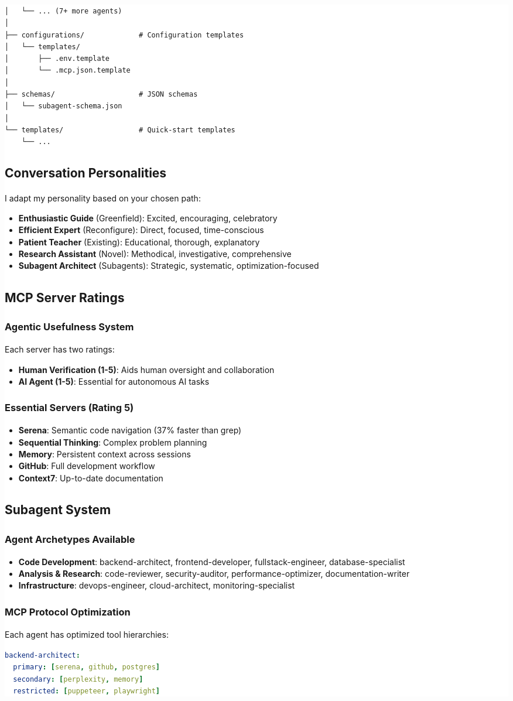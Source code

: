 ```
│   └── ... (7+ more agents)
│
├── configurations/             # Configuration templates
│   └── templates/
│       ├── .env.template
│       └── .mcp.json.template
│
├── schemas/                    # JSON schemas
│   └── subagent-schema.json
│
└── templates/                  # Quick-start templates
    └── ...
```

## Conversation Personalities

I adapt my personality based on your chosen path:
- **Enthusiastic Guide** (Greenfield): Excited, encouraging, celebratory
- **Efficient Expert** (Reconfigure): Direct, focused, time-conscious
- **Patient Teacher** (Existing): Educational, thorough, explanatory
- **Research Assistant** (Novel): Methodical, investigative, comprehensive
- **Subagent Architect** (Subagents): Strategic, systematic, optimization-focused

## MCP Server Ratings

### Agentic Usefulness System
Each server has two ratings:
- **Human Verification (1-5)**: Aids human oversight and collaboration
- **AI Agent (1-5)**: Essential for autonomous AI tasks

### Essential Servers (Rating 5)
- **Serena**: Semantic code navigation (37% faster than grep)
- **Sequential Thinking**: Complex problem planning
- **Memory**: Persistent context across sessions
- **GitHub**: Full development workflow
- **Context7**: Up-to-date documentation

## Subagent System

### Agent Archetypes Available
- **Code Development**: backend-architect, frontend-developer, fullstack-engineer, database-specialist
- **Analysis & Research**: code-reviewer, security-auditor, performance-optimizer, documentation-writer
- **Infrastructure**: devops-engineer, cloud-architect, monitoring-specialist

### MCP Protocol Optimization
Each agent has optimized tool hierarchies:
```yaml
backend-architect:
  primary: [serena, github, postgres]
  secondary: [perplexity, memory]
  restricted: [puppeteer, playwright]
```
